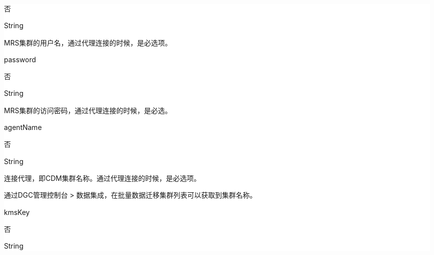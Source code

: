 </td>
<td class="cellrowborder" valign="top" width="9.96%" headers="mcps1.2.5.1.2 "><p id="zh-cn_topic_0181281363_p26325247176"><a name="zh-cn_topic_0181281363_p26325247176"></a><a name="zh-cn_topic_0181281363_p26325247176"></a>否</p>
</td>
<td class="cellrowborder" valign="top" width="15.550000000000002%" headers="mcps1.2.5.1.3 "><p id="zh-cn_topic_0181281363_p3632132416176"><a name="zh-cn_topic_0181281363_p3632132416176"></a><a name="zh-cn_topic_0181281363_p3632132416176"></a>String</p>
</td>
<td class="cellrowborder" valign="top" width="52.86000000000001%" headers="mcps1.2.5.1.4 "><p id="zh-cn_topic_0181281363_p46321524151716"><a name="zh-cn_topic_0181281363_p46321524151716"></a><a name="zh-cn_topic_0181281363_p46321524151716"></a>MRS集群的用户名，通过代理连接的时候，是必选项。</p>
</td>
</tr>
<tr id="zh-cn_topic_0181281363_row146323243173"><td class="cellrowborder" valign="top" width="21.630000000000003%" headers="mcps1.2.5.1.1 "><p id="zh-cn_topic_0181281363_p1263218242173"><a name="zh-cn_topic_0181281363_p1263218242173"></a><a name="zh-cn_topic_0181281363_p1263218242173"></a>password</p>
</td>
<td class="cellrowborder" valign="top" width="9.96%" headers="mcps1.2.5.1.2 "><p id="zh-cn_topic_0181281363_p156321824131710"><a name="zh-cn_topic_0181281363_p156321824131710"></a><a name="zh-cn_topic_0181281363_p156321824131710"></a>否</p>
</td>
<td class="cellrowborder" valign="top" width="15.550000000000002%" headers="mcps1.2.5.1.3 "><p id="zh-cn_topic_0181281363_p19632424101714"><a name="zh-cn_topic_0181281363_p19632424101714"></a><a name="zh-cn_topic_0181281363_p19632424101714"></a>String</p>
</td>
<td class="cellrowborder" valign="top" width="52.86000000000001%" headers="mcps1.2.5.1.4 "><p id="zh-cn_topic_0181281363_p10632224161717"><a name="zh-cn_topic_0181281363_p10632224161717"></a><a name="zh-cn_topic_0181281363_p10632224161717"></a>MRS集群的访问密码，通过代理连接的时候，是必选。</p>
</td>
</tr>
<tr id="zh-cn_topic_0181281363_row463292461712"><td class="cellrowborder" valign="top" width="21.630000000000003%" headers="mcps1.2.5.1.1 "><p id="zh-cn_topic_0181281363_p136321024151715"><a name="zh-cn_topic_0181281363_p136321024151715"></a><a name="zh-cn_topic_0181281363_p136321024151715"></a>agentName</p>
</td>
<td class="cellrowborder" valign="top" width="9.96%" headers="mcps1.2.5.1.2 "><p id="zh-cn_topic_0181281363_p19632224121711"><a name="zh-cn_topic_0181281363_p19632224121711"></a><a name="zh-cn_topic_0181281363_p19632224121711"></a>否</p>
</td>
<td class="cellrowborder" valign="top" width="15.550000000000002%" headers="mcps1.2.5.1.3 "><p id="zh-cn_topic_0181281363_p1863252415172"><a name="zh-cn_topic_0181281363_p1863252415172"></a><a name="zh-cn_topic_0181281363_p1863252415172"></a>String</p>
</td>
<td class="cellrowborder" valign="top" width="52.86000000000001%" headers="mcps1.2.5.1.4 "><p id="zh-cn_topic_0181281363_p182281214419"><a name="zh-cn_topic_0181281363_p182281214419"></a><a name="zh-cn_topic_0181281363_p182281214419"></a>连接代理，即CDM集群名称。通过代理连接的时候，是必选项。</p>
<p id="zh-cn_topic_0181281363_p11272121114519"><a name="zh-cn_topic_0181281363_p11272121114519"></a><a name="zh-cn_topic_0181281363_p11272121114519"></a>通过<span id="text514618573354"><a name="text514618573354"></a><a name="text514618573354"></a>DGC</span>管理控制台 &gt; 数据集成，在批量数据迁移集群列表可以获取到集群名称。</p>
</td>
</tr>
<tr id="zh-cn_topic_0181281363_row263232414178"><td class="cellrowborder" valign="top" width="21.630000000000003%" headers="mcps1.2.5.1.1 "><p id="zh-cn_topic_0181281363_p166320245176"><a name="zh-cn_topic_0181281363_p166320245176"></a><a name="zh-cn_topic_0181281363_p166320245176"></a>kmsKey</p>
</td>
<td class="cellrowborder" valign="top" width="9.96%" headers="mcps1.2.5.1.2 "><p id="zh-cn_topic_0181281363_p1563213248173"><a name="zh-cn_topic_0181281363_p1563213248173"></a><a name="zh-cn_topic_0181281363_p1563213248173"></a>否</p>
</td>
<td class="cellrowborder" valign="top" width="15.550000000000002%" headers="mcps1.2.5.1.3 "><p id="zh-cn_topic_0181281363_p1563392481714"><a name="zh-cn_topic_0181281363_p1563392481714"></a><a name="zh-cn_topic_0181281363_p1563392481714"></a>String</p>